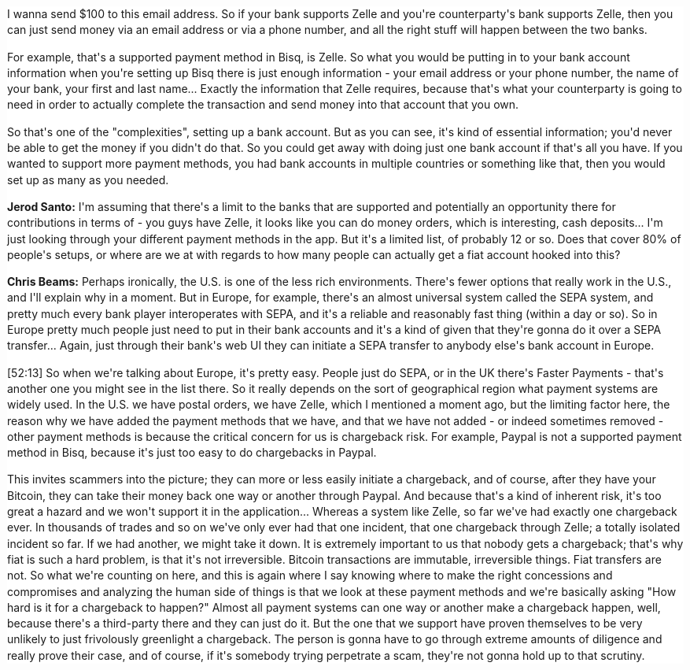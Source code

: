 I wanna send $100 to this email address. So if your bank supports Zelle and you're counterparty's bank supports Zelle, then you can just send money via an email address or via a phone number, and all the right stuff will happen between the two banks.

For example, that's a supported payment method in Bisq, is Zelle. So what you would be putting in to your bank account information when you're setting up Bisq there is just enough information - your email address or your phone number, the name of your bank, your first and last name... Exactly the information that Zelle requires, because that's what your counterparty is going to need in order to actually complete the transaction and send money into that account that you own.

So that's one of the "complexities", setting up a bank account. But as you can see, it's kind of essential information; you'd never be able to get the money if you didn't do that. So you could get away with doing just one bank account if that's all you have. If you wanted to support more payment methods, you had bank accounts in multiple countries or something like that, then you would set up as many as you needed.

**Jerod Santo:** I'm assuming that there's a limit to the banks that are supported and potentially an opportunity there for contributions in terms of - you guys have Zelle, it looks like you can do money orders, which is interesting, cash deposits... I'm just looking through your different payment methods in the app. But it's a limited list, of probably 12 or so. Does that cover 80% of people's setups, or where are we at with regards to how many people can actually get a fiat account hooked into this?

**Chris Beams:** Perhaps ironically, the U.S. is one of the less rich environments. There's fewer options that really work in the U.S., and I'll explain why in a moment. But in Europe, for example, there's an almost universal system called the SEPA system, and pretty much every bank player interoperates with SEPA, and it's a reliable and reasonably fast thing (within a day or so). So in Europe pretty much people just need to put in their bank accounts and it's a kind of given that they're gonna do it over a SEPA transfer... Again, just through their bank's web UI they can initiate a SEPA transfer to anybody else's bank account in Europe.

\[52:13\] So when we're talking about Europe, it's pretty easy. People just do SEPA, or in the UK there's Faster Payments - that's another one you might see in the list there. So it really depends on the sort of geographical region what payment systems are widely used. In the U.S. we have postal orders, we have Zelle, which I mentioned a moment ago, but the limiting factor here, the reason why we have added the payment methods that we have, and that we have not added - or indeed sometimes removed - other payment methods is because the critical concern for us is chargeback risk. For example, Paypal is not a supported payment method in Bisq, because it's just too easy to do chargebacks in Paypal.

This invites scammers into the picture; they can more or less easily initiate a chargeback, and of course, after they have your Bitcoin, they can take their money back one way or another through Paypal. And because that's a kind of inherent risk, it's too great a hazard and we won't support it in the application... Whereas a system like Zelle, so far we've had exactly one chargeback ever. In thousands of trades and so on we've only ever had that one incident, that one chargeback through Zelle; a totally isolated incident so far. If we had another, we might take it down. It is extremely important to us that nobody gets a chargeback; that's why fiat is such a hard problem, is that it's not irreversible. Bitcoin transactions are immutable, irreversible things. Fiat transfers are not. So what we're counting on here, and this is again where I say knowing where to make the right concessions and compromises and analyzing the human side of things is that we look at these payment methods and we're basically asking "How hard is it for a chargeback to happen?" Almost all payment systems can one way or another make a chargeback happen, well, because there's a third-party there and they can just do it. But the one that we support have proven themselves to be very unlikely to just frivolously greenlight a chargeback. The person is gonna have to go through extreme amounts of diligence and really prove their case, and of course, if it's somebody trying perpetrate a scam, they're not gonna hold up to that scrutiny.
